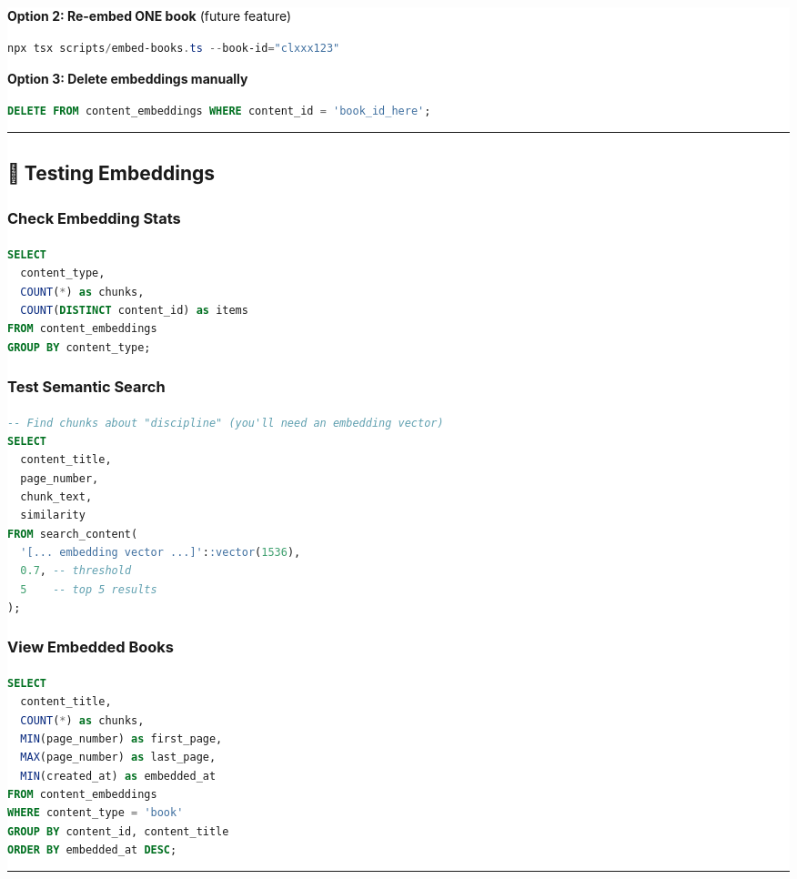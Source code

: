 **Option 2: Re-embed ONE book** (future feature)

```powershell
npx tsx scripts/embed-books.ts --book-id="clxxx123"
```

**Option 3: Delete embeddings manually**

```sql
DELETE FROM content_embeddings WHERE content_id = 'book_id_here';
```

---

## 🧪 Testing Embeddings

### Check Embedding Stats

```sql
SELECT
  content_type,
  COUNT(*) as chunks,
  COUNT(DISTINCT content_id) as items
FROM content_embeddings
GROUP BY content_type;
```

### Test Semantic Search

```sql
-- Find chunks about "discipline" (you'll need an embedding vector)
SELECT
  content_title,
  page_number,
  chunk_text,
  similarity
FROM search_content(
  '[... embedding vector ...]'::vector(1536),
  0.7, -- threshold
  5    -- top 5 results
);
```

### View Embedded Books

```sql
SELECT
  content_title,
  COUNT(*) as chunks,
  MIN(page_number) as first_page,
  MAX(page_number) as last_page,
  MIN(created_at) as embedded_at
FROM content_embeddings
WHERE content_type = 'book'
GROUP BY content_id, content_title
ORDER BY embedded_at DESC;
```

---